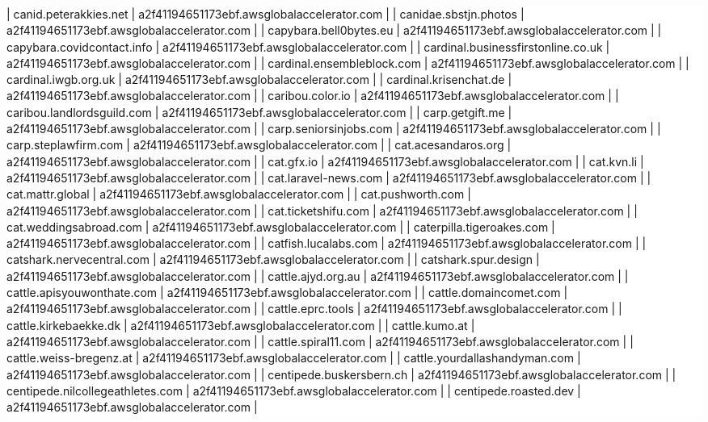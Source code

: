 | canid.peterakkies.net | a2f41194651173ebf.awsglobalaccelerator.com |
| canidae.sbstjn.photos | a2f41194651173ebf.awsglobalaccelerator.com |
| capybara.bell0bytes.eu | a2f41194651173ebf.awsglobalaccelerator.com |
| capybara.covidcontact.info | a2f41194651173ebf.awsglobalaccelerator.com |
| cardinal.businessfirstonline.co.uk | a2f41194651173ebf.awsglobalaccelerator.com |
| cardinal.ensembleblock.com | a2f41194651173ebf.awsglobalaccelerator.com |
| cardinal.iwgb.org.uk | a2f41194651173ebf.awsglobalaccelerator.com |
| cardinal.krisenchat.de | a2f41194651173ebf.awsglobalaccelerator.com |
| caribou.color.io | a2f41194651173ebf.awsglobalaccelerator.com |
| caribou.landlordsguild.com | a2f41194651173ebf.awsglobalaccelerator.com |
| carp.getgift.me | a2f41194651173ebf.awsglobalaccelerator.com |
| carp.seniorsinjobs.com | a2f41194651173ebf.awsglobalaccelerator.com |
| carp.steplawfirm.com | a2f41194651173ebf.awsglobalaccelerator.com |
| cat.acesandaros.org | a2f41194651173ebf.awsglobalaccelerator.com |
| cat.gfx.io | a2f41194651173ebf.awsglobalaccelerator.com |
| cat.kvn.li | a2f41194651173ebf.awsglobalaccelerator.com |
| cat.laravel-news.com | a2f41194651173ebf.awsglobalaccelerator.com |
| cat.mattr.global | a2f41194651173ebf.awsglobalaccelerator.com |
| cat.pushworth.com | a2f41194651173ebf.awsglobalaccelerator.com |
| cat.ticketshifu.com | a2f41194651173ebf.awsglobalaccelerator.com |
| cat.weddingsabroad.com | a2f41194651173ebf.awsglobalaccelerator.com |
| caterpilla.tigeroakes.com | a2f41194651173ebf.awsglobalaccelerator.com |
| catfish.lucalabs.com | a2f41194651173ebf.awsglobalaccelerator.com |
| catshark.nervecentral.com | a2f41194651173ebf.awsglobalaccelerator.com |
| catshark.spur.design | a2f41194651173ebf.awsglobalaccelerator.com |
| cattle.ajyd.org.au | a2f41194651173ebf.awsglobalaccelerator.com |
| cattle.apisyouwonthate.com | a2f41194651173ebf.awsglobalaccelerator.com |
| cattle.domaincomet.com | a2f41194651173ebf.awsglobalaccelerator.com |
| cattle.eprc.tools | a2f41194651173ebf.awsglobalaccelerator.com |
| cattle.kirkebaekke.dk | a2f41194651173ebf.awsglobalaccelerator.com |
| cattle.kumo.at | a2f41194651173ebf.awsglobalaccelerator.com |
| cattle.spiral11.com | a2f41194651173ebf.awsglobalaccelerator.com |
| cattle.weiss-bregenz.at | a2f41194651173ebf.awsglobalaccelerator.com |
| cattle.yourdallashandyman.com | a2f41194651173ebf.awsglobalaccelerator.com |
| centipede.buskersbern.ch | a2f41194651173ebf.awsglobalaccelerator.com |
| centipede.nilcollegeathletes.com | a2f41194651173ebf.awsglobalaccelerator.com |
| centipede.roasted.dev | a2f41194651173ebf.awsglobalaccelerator.com |